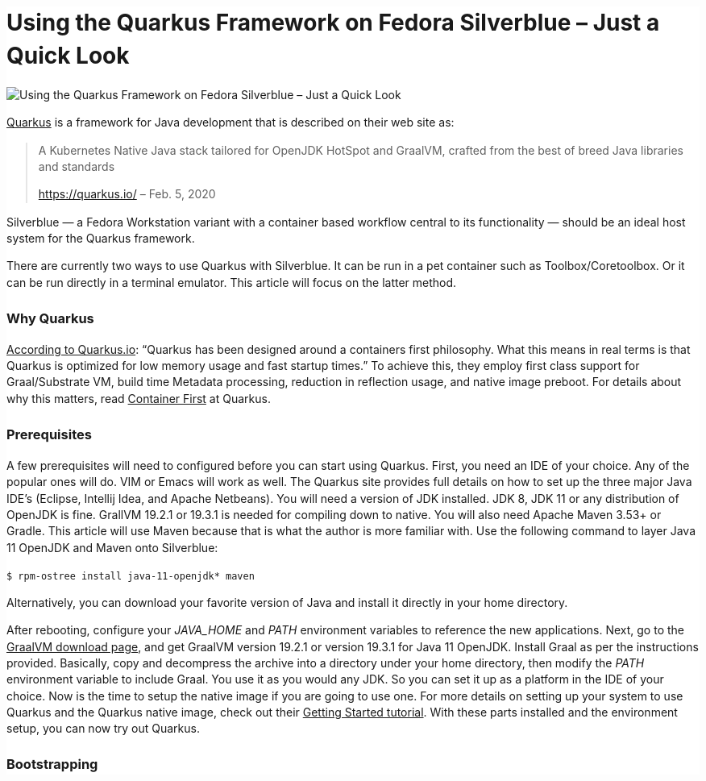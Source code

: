 [#]: collector: (lujun9972)
[#]: translator: ( )
[#]: reviewer: ( )
[#]: publisher: ( )
[#]: url: ( )
[#]: subject: (Using the Quarkus Framework on Fedora Silverblue – Just a Quick Look)
[#]: via: (https://fedoramagazine.org/using-the-quarkus-framework-on-fedora-silverblue-just-a-quick-look/)
[#]: author: (Stephen Snow https://fedoramagazine.org/author/jakfrost/)

Using the Quarkus Framework on Fedora Silverblue – Just a Quick Look
======

![Using the Quarkus Framework on Fedora Silverblue – Just a Quick Look][1]

[Quarkus][2] is a framework for Java development that is described on their web site as:

> A Kubernetes Native Java stack tailored for OpenJDK HotSpot and GraalVM, crafted from the best of breed Java libraries and standards
>
> <https://quarkus.io/> – Feb. 5, 2020

Silverblue — a Fedora Workstation variant with a container based workflow central to its functionality — should be an ideal host system for the Quarkus framework.

There are currently two ways to use Quarkus with Silverblue. It can be run in a pet container such as Toolbox/Coretoolbox. Or it can be run directly in a terminal emulator. This article will focus on the latter method.

### Why Quarkus

[According to Quarkus.io][3]: “Quarkus has been designed around a containers first philosophy. What this means in real terms is that Quarkus is optimized for low memory usage and fast startup times.” To achieve this, they employ first class support for Graal/Substrate VM, build time Metadata processing, reduction in reflection usage, and native image preboot. For details about why this matters, read [Container First][3] at Quarkus.

### Prerequisites

A few prerequisites will need to configured before you can start using Quarkus. First, you need an IDE of your choice. Any of the popular ones will do. VIM or Emacs will work as well. The Quarkus site provides full details on how to set up the three major Java IDE’s (Eclipse, Intellij Idea, and Apache Netbeans). You will need a version of JDK installed. JDK 8, JDK 11 or any distribution of OpenJDK is fine. GrallVM 19.2.1 or 19.3.1 is needed for compiling down to native. You will also need Apache Maven 3.53+ or Gradle. This article will use Maven because that is what the author is more familiar with. Use the following command to layer Java 11 OpenJDK and Maven onto Silverblue:

```
$ rpm-ostree install java-11-openjdk* maven
```

Alternatively, you can download your favorite version of Java and install it directly in your home directory.

After rebooting, configure your _JAVA_HOME_ and _PATH_ environment variables to reference the new applications. Next, go to the [GraalVM download page][4], and get GraalVM version 19.2.1 or version 19.3.1 for Java 11 OpenJDK. Install Graal as per the instructions provided. Basically, copy and decompress the archive into a directory under your home directory, then modify the _PATH_ environment variable to include Graal. You use it as you would any JDK. So you can set it up as a platform in the IDE of your choice. Now is the time to setup the native image if you are going to use one. For more details on setting up your system to use Quarkus and the Quarkus native image, check out their [Getting Started tutorial][5]. With these parts installed and the environment setup, you can now try out Quarkus.

### Bootstrapping


[a]: https://fedoramagazine.org/author/jakfrost/
[b]: https://github.com/lujun9972
[1]: https://fedoramagazine.org/wp-content/uploads/2020/02/quarkus-816x345.jpg
[2]: https://quarkus.io/
[3]: https://quarkus.io/vision/container-first
[4]: https://www.graalvm.org/downloads/
[5]: https://quarkus.io/get-started/
[6]: https://fedoramagazine.org/wp-content/uploads/2020/02/fedora-silverblue-logo.png
[7]: https://quarkus.io/guides/getting-started
[8]: https://quarkus.io/guides/
[9]: https://quarkus.io/publications/